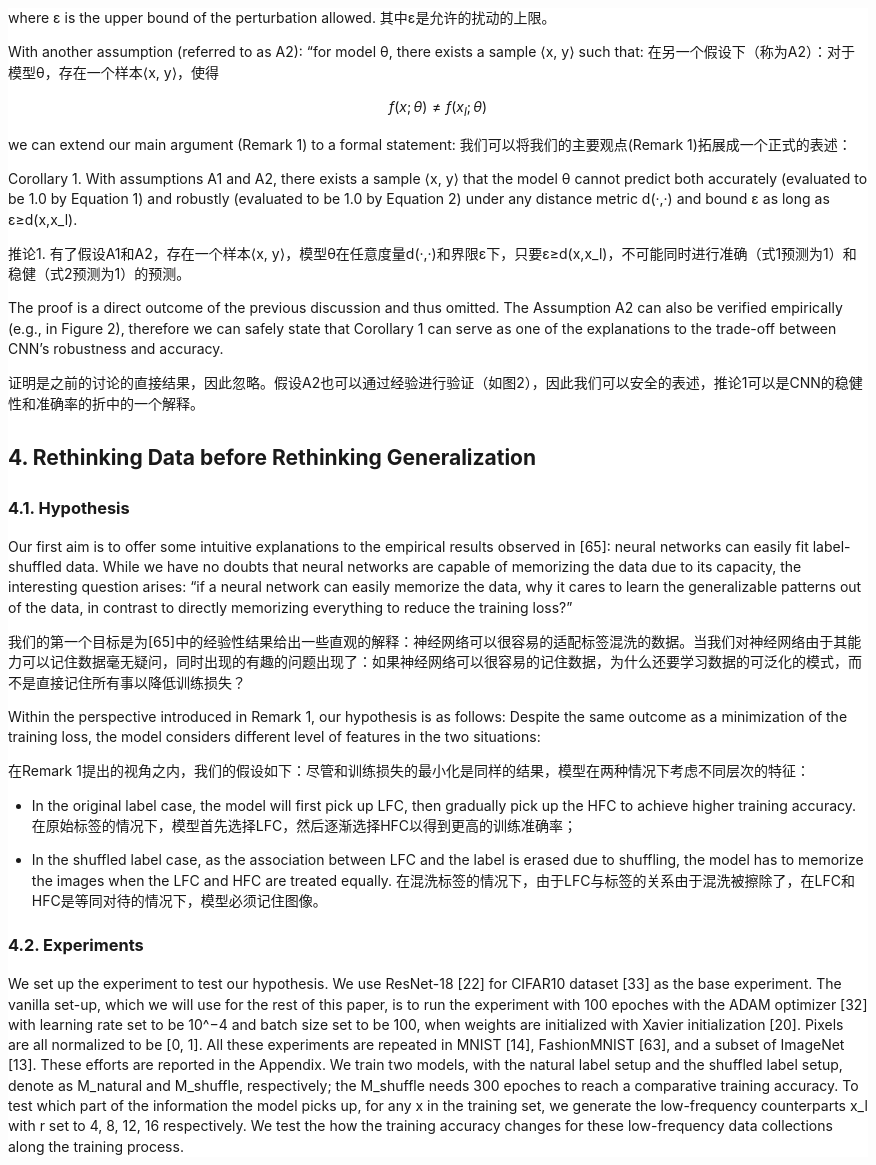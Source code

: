 where ε is the upper bound of the perturbation allowed. 其中ε是允许的扰动的上限。

With another assumption (referred to as A2): “for model θ, there exists a sample ⟨x, y⟩ such that: 在另一个假设下（称为A2）：对于模型θ，存在一个样本⟨x, y⟩，使得

$$f(x;θ) \neq f(x_l;θ)$$

we can extend our main argument (Remark 1) to a formal statement: 我们可以将我们的主要观点(Remark 1)拓展成一个正式的表述：

Corollary 1. With assumptions A1 and A2, there exists a sample ⟨x, y⟩ that the model θ cannot predict both accurately (evaluated to be 1.0 by Equation 1) and robustly (evaluated to be 1.0 by Equation 2) under any distance metric d(·,·) and bound ε as long as ε≥d(x,x_l).

推论1. 有了假设A1和A2，存在一个样本⟨x, y⟩，模型θ在任意度量d(·,·)和界限ε下，只要ε≥d(x,x_l)，不可能同时进行准确（式1预测为1）和稳健（式2预测为1）的预测。

The proof is a direct outcome of the previous discussion and thus omitted. The Assumption A2 can also be verified empirically (e.g., in Figure 2), therefore we can safely state that Corollary 1 can serve as one of the explanations to the trade-off between CNN’s robustness and accuracy.

证明是之前的讨论的直接结果，因此忽略。假设A2也可以通过经验进行验证（如图2），因此我们可以安全的表述，推论1可以是CNN的稳健性和准确率的折中的一个解释。

## 4. Rethinking Data before Rethinking Generalization

### 4.1. Hypothesis

Our first aim is to offer some intuitive explanations to the empirical results observed in [65]: neural networks can easily fit label-shuffled data. While we have no doubts that neural networks are capable of memorizing the data due to its capacity, the interesting question arises: “if a neural network can easily memorize the data, why it cares to learn the generalizable patterns out of the data, in contrast to directly memorizing everything to reduce the training loss?”

我们的第一个目标是为[65]中的经验性结果给出一些直观的解释：神经网络可以很容易的适配标签混洗的数据。当我们对神经网络由于其能力可以记住数据毫无疑问，同时出现的有趣的问题出现了：如果神经网络可以很容易的记住数据，为什么还要学习数据的可泛化的模式，而不是直接记住所有事以降低训练损失？

Within the perspective introduced in Remark 1, our hypothesis is as follows: Despite the same outcome as a minimization of the training loss, the model considers different level of features in the two situations:

在Remark 1提出的视角之内，我们的假设如下：尽管和训练损失的最小化是同样的结果，模型在两种情况下考虑不同层次的特征：

- In the original label case, the model will first pick up LFC, then gradually pick up the HFC to achieve higher training accuracy. 在原始标签的情况下，模型首先选择LFC，然后逐渐选择HFC以得到更高的训练准确率；

- In the shuffled label case, as the association between LFC and the label is erased due to shuffling, the model has to memorize the images when the LFC and HFC are treated equally. 在混洗标签的情况下，由于LFC与标签的关系由于混洗被擦除了，在LFC和HFC是等同对待的情况下，模型必须记住图像。

### 4.2. Experiments

We set up the experiment to test our hypothesis. We use ResNet-18 [22] for CIFAR10 dataset [33] as the base experiment. The vanilla set-up, which we will use for the rest of this paper, is to run the experiment with 100 epoches with the ADAM optimizer [32] with learning rate set to be 10^−4 and batch size set to be 100, when weights are initialized with Xavier initialization [20]. Pixels are all normalized to be [0, 1]. All these experiments are repeated in MNIST [14], FashionMNIST [63], and a subset of ImageNet [13]. These efforts are reported in the Appendix. We train two models, with the natural label setup and the shuffled label setup, denote as M_natural and M_shuffle, respectively; the M_shuffle needs 300 epoches to reach a comparative training accuracy. To test which part of the information the model picks up, for any x in the training set, we generate the low-frequency counterparts x_l with r set to 4, 8, 12, 16 respectively. We test the how the training accuracy changes for these low-frequency data collections along the training process.
